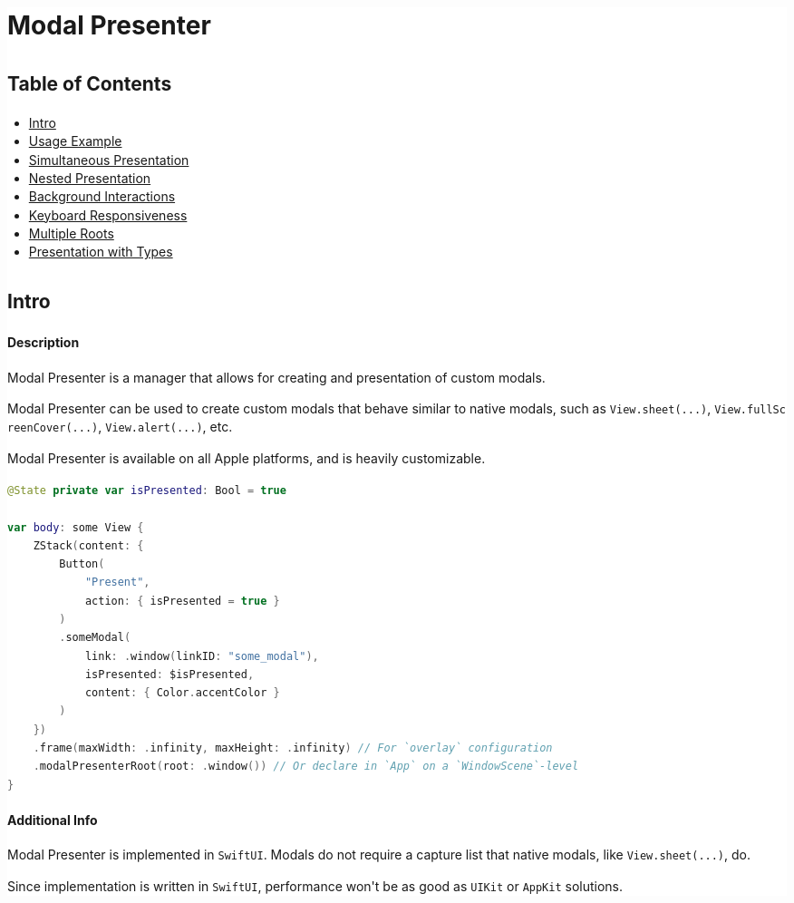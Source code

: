 # Modal Presenter

## Table of Contents

- [Intro](#intro)
- [Usage Example](#usage-example)
- [Simultaneous Presentation](#simultaneous-presentation)
- [Nested Presentation](#nested-presentation)
- [Background Interactions](#background-interactions)
- [Keyboard Responsiveness](#keyboard-responsiveness)
- [Multiple Roots](#multiple-roots)
- [Presentation with Types](#presentation-with-types)

## Intro

#### Description

Modal Presenter is a manager that allows for creating and presentation of custom modals.

Modal Presenter can be used to create custom modals that behave similar to native modals, such as `View.sheet(...)`, `View.fullScreenCover(...)`, `View.alert(...)`, etc.

Modal Presenter is available on all Apple platforms, and is heavily customizable.

```swift
@State private var isPresented: Bool = true

var body: some View {
    ZStack(content: {
        Button(
            "Present",
            action: { isPresented = true }
        )
        .someModal(
            link: .window(linkID: "some_modal"),
            isPresented: $isPresented,
            content: { Color.accentColor }
        )
    })
    .frame(maxWidth: .infinity, maxHeight: .infinity) // For `overlay` configuration
    .modalPresenterRoot(root: .window()) // Or declare in `App` on a `WindowScene`-level
}
```

#### Additional Info

Modal Presenter is implemented in `SwiftUI`. Modals do not require a capture list that native modals, like `View.sheet(...)`, do.

Since implementation is written in `SwiftUI`, performance won't be as good as `UIKit` or `AppKit` solutions.
